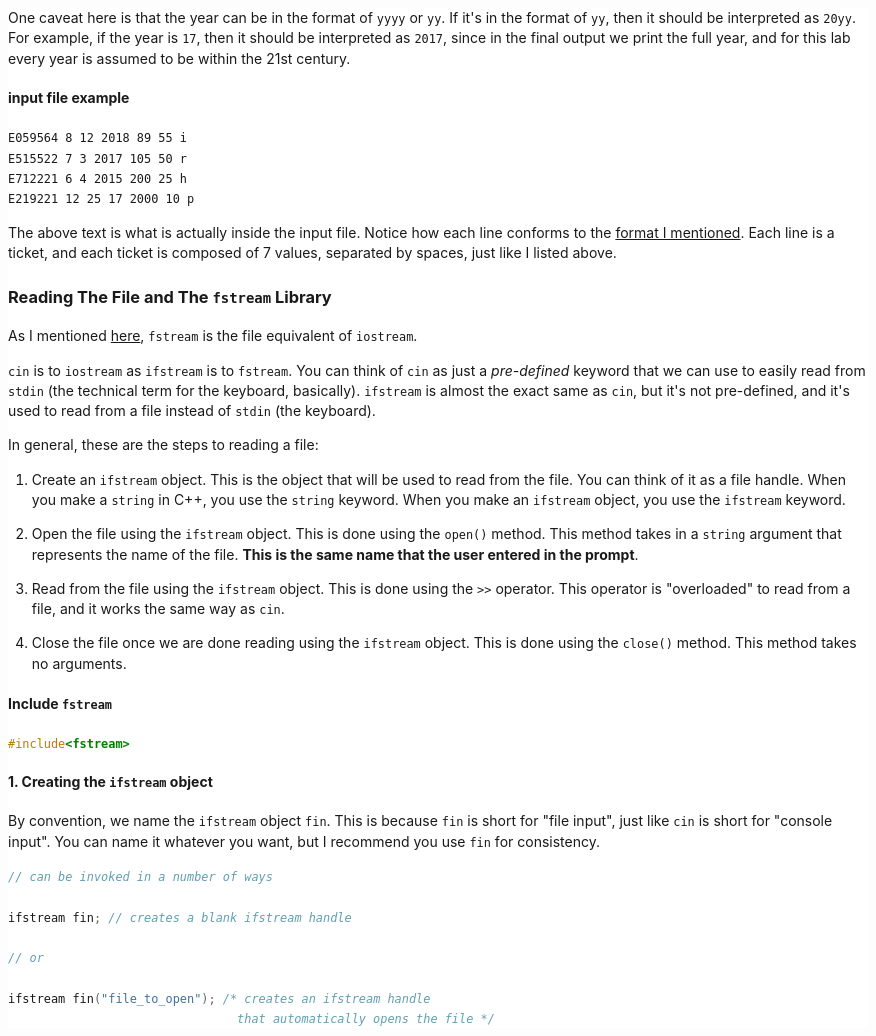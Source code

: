 One caveat here is that the year can be in the format of `yyyy` or `yy`. If it's in the format of `yy`, then it should be interpreted as `20yy`. For example, if the year is `17`, then it should be interpreted as `2017`, since in the final output we print the full year, and for this lab every year is assumed to be within the 21st century.

#### input file example

```txt
E059564 8 12 2018 89 55 i
E515522 7 3 2017 105 50 r
E712221 6 4 2015 200 25 h
E219221 12 25 17 2000 10 p
```

The above text is what is actually inside the input file. Notice how each line conforms to the [format I mentioned](#input-file-format). Each line is a ticket, and each ticket is composed of 7 values, separated by spaces, just like I listed above.

### Reading The File and The `fstream` Library

As I mentioned [here](#introduction), `fstream` is the file equivalent of `iostream`.

`cin` is to `iostream` as `ifstream` is to `fstream`. You can think of `cin` as just a _pre-defined_ keyword that we can use to easily read from `stdin` (the technical term for the keyboard, basically). `ifstream` is almost the exact same as `cin`, but it's not pre-defined, and it's used to read from a file instead of `stdin` (the keyboard).

In general, these are the steps to reading a file:

1. Create an `ifstream` object. This is the object that will be used to read from the file. You can think of it as a file handle. When you make a `string` in C++, you use the `string` keyword. When you make an `ifstream` object, you use the `ifstream` keyword.

2. Open the file using the `ifstream` object. This is done using the `open()` method. This method takes in a `string` argument that represents the name of the file. **This is the same name that the user entered in the prompt**.

3. Read from the file using the `ifstream` object. This is done using the `>>` operator. This operator is "overloaded" to read from a file, and it works the same way as `cin`.

4. Close the file once we are done reading using the `ifstream` object. This is done using the `close()` method. This method takes no arguments.

#### Include `fstream`

```cpp
#include<fstream>
```

#### 1. Creating the `ifstream` object

By convention, we name the `ifstream` object `fin`. This is because `fin` is short for "file input", just like `cin` is short for "console input". You can name it whatever you want, but I recommend you use `fin` for consistency.

```cpp
// can be invoked in a number of ways

ifstream fin; // creates a blank ifstream handle

// or

ifstream fin("file_to_open"); /* creates an ifstream handle
                                that automatically opens the file */
```
